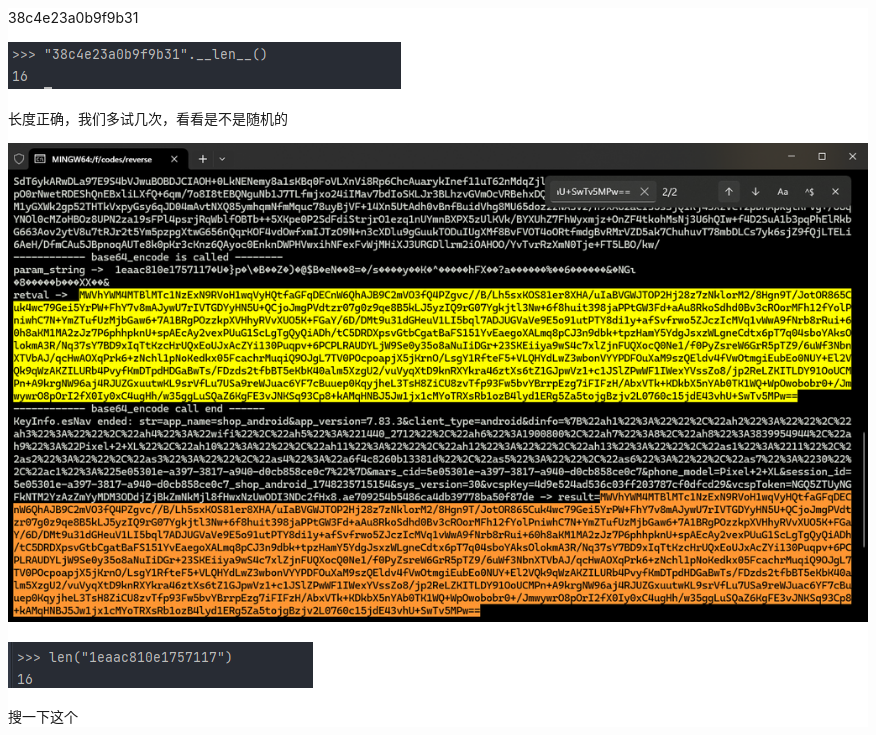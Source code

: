38c4e23a0b9f9b31

![1748235661802](./assets/1748235661802.png)

长度正确，我们多试几次，看看是不是随机的

![1748235719473](./assets/1748235719473.png)

![1748235741785](./assets/1748235741785.png)

搜一下这个
